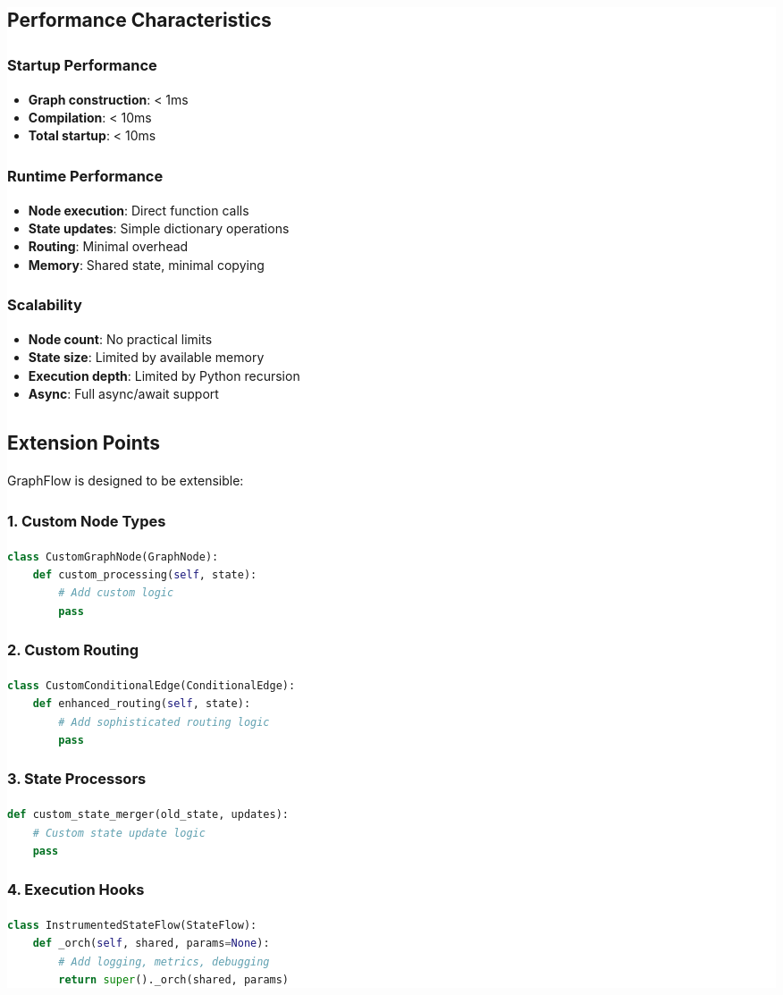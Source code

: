 ## Performance Characteristics

### Startup Performance
- **Graph construction**: < 1ms
- **Compilation**: < 10ms
- **Total startup**: < 10ms

### Runtime Performance
- **Node execution**: Direct function calls
- **State updates**: Simple dictionary operations
- **Routing**: Minimal overhead
- **Memory**: Shared state, minimal copying

### Scalability
- **Node count**: No practical limits
- **State size**: Limited by available memory
- **Execution depth**: Limited by Python recursion
- **Async**: Full async/await support

## Extension Points

GraphFlow is designed to be extensible:

### 1. Custom Node Types
```python
class CustomGraphNode(GraphNode):
    def custom_processing(self, state):
        # Add custom logic
        pass
```

### 2. Custom Routing
```python
class CustomConditionalEdge(ConditionalEdge):
    def enhanced_routing(self, state):
        # Add sophisticated routing logic
        pass
```

### 3. State Processors
```python
def custom_state_merger(old_state, updates):
    # Custom state update logic
    pass
```

### 4. Execution Hooks
```python
class InstrumentedStateFlow(StateFlow):
    def _orch(self, shared, params=None):
        # Add logging, metrics, debugging
        return super()._orch(shared, params)
```
